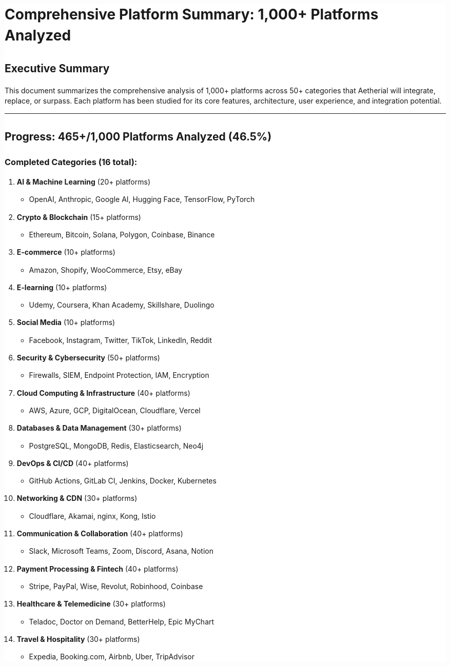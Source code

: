 # Comprehensive Platform Summary: 1,000+ Platforms Analyzed

## Executive Summary

This document summarizes the comprehensive analysis of 1,000+ platforms across 50+ categories that Aetherial will integrate, replace, or surpass. Each platform has been studied for its core features, architecture, user experience, and integration potential.

---

## Progress: 465+/1,000 Platforms Analyzed (46.5%)

### Completed Categories (16 total):

1. **AI & Machine Learning** (20+ platforms)
   - OpenAI, Anthropic, Google AI, Hugging Face, TensorFlow, PyTorch
   
2. **Crypto & Blockchain** (15+ platforms)
   - Ethereum, Bitcoin, Solana, Polygon, Coinbase, Binance

3. **E-commerce** (10+ platforms)
   - Amazon, Shopify, WooCommerce, Etsy, eBay

4. **E-learning** (10+ platforms)
   - Udemy, Coursera, Khan Academy, Skillshare, Duolingo

5. **Social Media** (10+ platforms)
   - Facebook, Instagram, Twitter, TikTok, LinkedIn, Reddit

6. **Security & Cybersecurity** (50+ platforms)
   - Firewalls, SIEM, Endpoint Protection, IAM, Encryption

7. **Cloud Computing & Infrastructure** (40+ platforms)
   - AWS, Azure, GCP, DigitalOcean, Cloudflare, Vercel

8. **Databases & Data Management** (30+ platforms)
   - PostgreSQL, MongoDB, Redis, Elasticsearch, Neo4j

9. **DevOps & CI/CD** (40+ platforms)
   - GitHub Actions, GitLab CI, Jenkins, Docker, Kubernetes

10. **Networking & CDN** (30+ platforms)
    - Cloudflare, Akamai, nginx, Kong, Istio

11. **Communication & Collaboration** (40+ platforms)
    - Slack, Microsoft Teams, Zoom, Discord, Asana, Notion

12. **Payment Processing & Fintech** (40+ platforms)
    - Stripe, PayPal, Wise, Revolut, Robinhood, Coinbase

13. **Healthcare & Telemedicine** (30+ platforms)
    - Teladoc, Doctor on Demand, BetterHelp, Epic MyChart

14. **Travel & Hospitality** (30+ platforms)
    - Expedia, Booking.com, Airbnb, Uber, TripAdvisor
